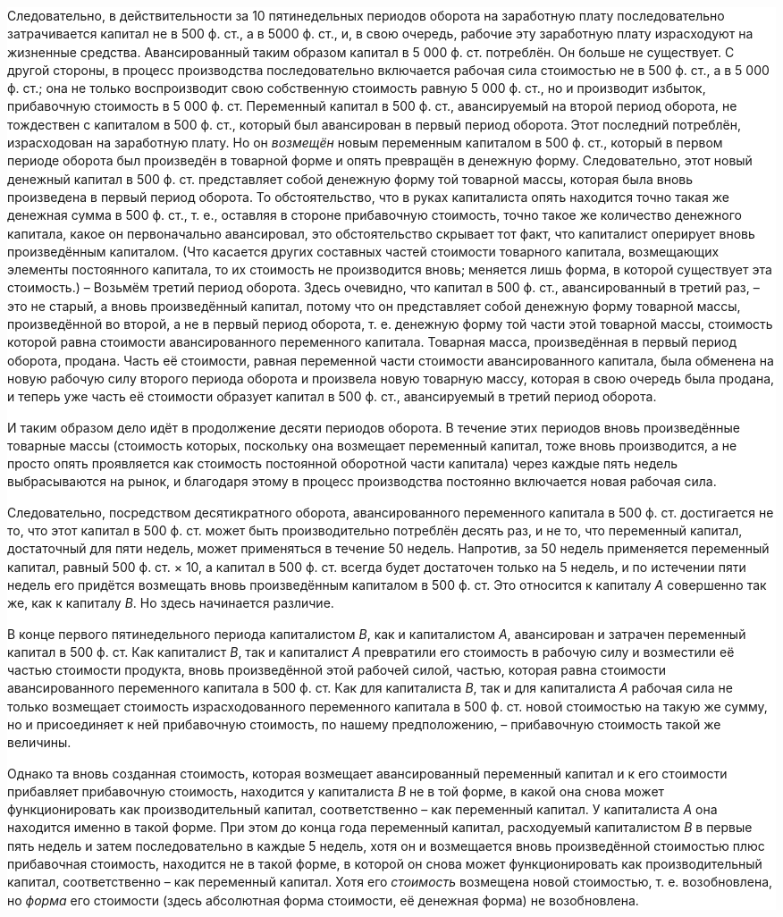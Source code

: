 Следовательно, в действительности за 10 пятинедельных периодов оборота на заработную плату последовательно затрачивается капитал не в 500 ф. ст., а в 5000 ф. ст., и, в свою очередь, рабочие эту заработную плату израсходуют на жизненные средства. Авансированный таким образом капитал в 5 000 ф. ст. потреблён. Он больше не существует. С другой стороны, в процесс производства последовательно включается рабочая сила стоимостью не в 500 ф. ст., а в 5 000 ф. ст.; она не только воспроизводит свою собственную стоимость равную 5 000 ф. ст., но и производит избыток, прибавочную стоимость в 5 000 ф. ст. Переменный капитал в 500 ф. ст., авансируемый на второй период оборота, не тождествен с капиталом в 500 ф. ст., который был авансирован в первый период оборота. Этот последний потреблён, израсходован на заработную плату. Но он _возмещён_ новым переменным капиталом в 500 ф. ст., который в первом периоде оборота был произведён в товарной форме и опять превращён в денежную форму. Следовательно, этот новый денежный капитал в 500 ф. ст. представляет собой денежную форму той товарной массы, которая была вновь произведена в первый период оборота. То обстоятельство, что в руках капиталиста опять находится точно такая же денежная сумма в 500 ф. ст., т. е., оставляя в стороне прибавочную стоимость, точно такое же количество денежного капитала, какое он первоначально авансировал, это обстоятельство скрывает тот факт, что капиталист оперирует вновь произведённым капиталом. (Что касается других составных частей стоимости товарного капитала, возмещающих элементы постоянного капитала, то их стоимость не производится вновь; меняется лишь форма, в которой существует эта стоимость.) – Возьмём третий период оборота. Здесь очевидно, что капитал в 500 ф. ст., авансированный в третий раз, – это не старый, а вновь произведённый капитал, потому что он представляет собой денежную форму товарной массы, произведённой во второй, а не в первый период оборота, т. е. денежную форму той части этой товарной массы, стоимость которой равна стоимости авансированного переменного капитала. Товарная масса, произведённая в первый период оборота, продана. Часть её стоимости, равная переменной части стоимости авансированного капитала, была обменена на новую рабочую силу второго периода оборота и произвела новую товарную массу, которая в свою очередь была продана, и теперь уже часть её стоимости образует капитал в 500 ф. ст., авансируемый в третий период оборота.

И таким образом дело идёт в продолжение десяти периодов оборота. В течение этих периодов вновь произведённые товарные массы (стоимость которых, поскольку она возмещает переменный капитал, тоже вновь производится, а не просто опять проявляется как стоимость постоянной оборотной части капитала) через каждые пять недель выбрасываются на рынок, и благодаря этому в процесс производства постоянно включается новая рабочая сила.

Следовательно, посредством десятикратного оборота, авансированного переменного капитала в 500 ф. ст. достигается не то, что этот капитал в 500 ф. ст. может быть производительно потреблён десять раз, и не то, что переменный капитал, достаточный для пяти недель, может применяться в течение 50 недель. Напротив, за 50 недель применяется переменный капитал, равный 500 ф. ст. × 10, а капитал в 500 ф. ст. всегда будет достаточен только на 5 недель, и по истечении пяти недель его придётся возмещать вновь произведённым капиталом в 500 ф. ст. Это относится к капиталу _A_ совершенно так же, как к капиталу _B_. Но здесь начинается различие.

В конце первого пятинедельного периода капиталистом _B_, как и капиталистом _A_, авансирован и затрачен переменный капитал в 500 ф. ст. Как капиталист _B_, так и капиталист _A_ превратили его стоимость в рабочую силу и возместили её частью стоимости продукта, вновь произведённой этой рабочей силой, частью, которая равна стоимости авансированного переменного капитала в 500 ф. ст. Как для капиталиста _B_, так и для капиталиста _A_ рабочая сила не только возмещает стоимость израсходованного переменного капитала в 500 ф. ст. новой стоимостью на такую же сумму, но и присоединяет к ней прибавочную стоимость, по нашему предположению, – прибавочную стоимость такой же величины.

Однако та вновь созданная стоимость, которая возмещает авансированный переменный капитал и к его стоимости прибавляет прибавочную стоимость, находится у капиталиста _B_ не в той форме, в какой она снова может функционировать как производительный капитал, соответственно – как переменный капитал. У капиталиста _A_ она находится именно в такой форме. При этом до конца года переменный капитал, расходуемый капиталистом _B_ в первые пять недель и затем последовательно в каждые 5 недель, хотя он и возмещается вновь произведённой стоимостью плюс прибавочная стоимость, находится не в такой форме, в которой он снова может функционировать как производительный капитал, соответственно – как переменный капитал. Хотя его _стоимость_ возмещена новой стоимостью, т. е. возобновлена, но _форма_ его стоимости (здесь абсолютная форма стоимости, её денежная форма) не возобновлена.

